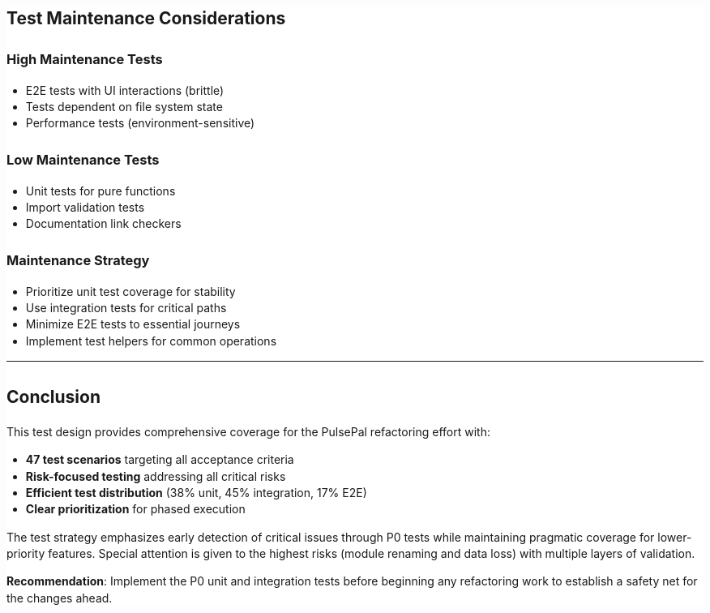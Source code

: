 ## Test Maintenance Considerations

### High Maintenance Tests
- E2E tests with UI interactions (brittle)
- Tests dependent on file system state
- Performance tests (environment-sensitive)

### Low Maintenance Tests
- Unit tests for pure functions
- Import validation tests
- Documentation link checkers

### Maintenance Strategy
- Prioritize unit test coverage for stability
- Use integration tests for critical paths
- Minimize E2E tests to essential journeys
- Implement test helpers for common operations

---

## Conclusion

This test design provides comprehensive coverage for the PulsePal refactoring effort with:
- **47 test scenarios** targeting all acceptance criteria
- **Risk-focused testing** addressing all critical risks
- **Efficient test distribution** (38% unit, 45% integration, 17% E2E)
- **Clear prioritization** for phased execution

The test strategy emphasizes early detection of critical issues through P0 tests while maintaining pragmatic coverage for lower-priority features. Special attention is given to the highest risks (module renaming and data loss) with multiple layers of validation.

**Recommendation**: Implement the P0 unit and integration tests before beginning any refactoring work to establish a safety net for the changes ahead.